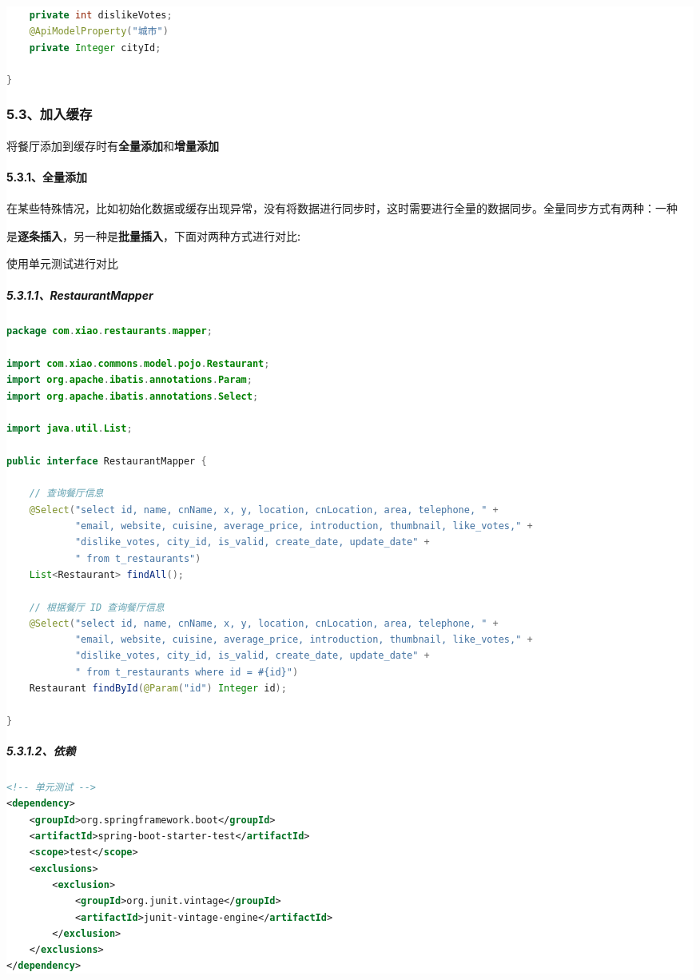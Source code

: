```java
    private int dislikeVotes;
    @ApiModelProperty("城市")
    private Integer cityId;

}
```

### 5.3、加入缓存

将餐厅添加到缓存时有**全量添加**和**增量添加**

#### 5.3.1、全量添加

在某些特殊情况，比如初始化数据或缓存出现异常，没有将数据进行同步时，这时需要进行全量的数据同步。全量同步方式有两种：一种

是**逐条插入**，另一种是**批量插入**，下面对两种方式进行对比:

使用单元测试进行对比

##### 5.3.1.1、RestaurantMapper

```java
package com.xiao.restaurants.mapper;

import com.xiao.commons.model.pojo.Restaurant;
import org.apache.ibatis.annotations.Param;
import org.apache.ibatis.annotations.Select;

import java.util.List;

public interface RestaurantMapper {

    // 查询餐厅信息
    @Select("select id, name, cnName, x, y, location, cnLocation, area, telephone, " +
            "email, website, cuisine, average_price, introduction, thumbnail, like_votes," +
            "dislike_votes, city_id, is_valid, create_date, update_date" +
            " from t_restaurants")
    List<Restaurant> findAll();

    // 根据餐厅 ID 查询餐厅信息
    @Select("select id, name, cnName, x, y, location, cnLocation, area, telephone, " +
            "email, website, cuisine, average_price, introduction, thumbnail, like_votes," +
            "dislike_votes, city_id, is_valid, create_date, update_date" +
            " from t_restaurants where id = #{id}")
    Restaurant findById(@Param("id") Integer id);

}
```

##### 5.3.1.2、依赖

```xml
<!-- 单元测试 -->
<dependency>
    <groupId>org.springframework.boot</groupId>
    <artifactId>spring-boot-starter-test</artifactId>
    <scope>test</scope>
    <exclusions>
        <exclusion>
            <groupId>org.junit.vintage</groupId>
            <artifactId>junit-vintage-engine</artifactId>
        </exclusion>
    </exclusions>
</dependency>
```
